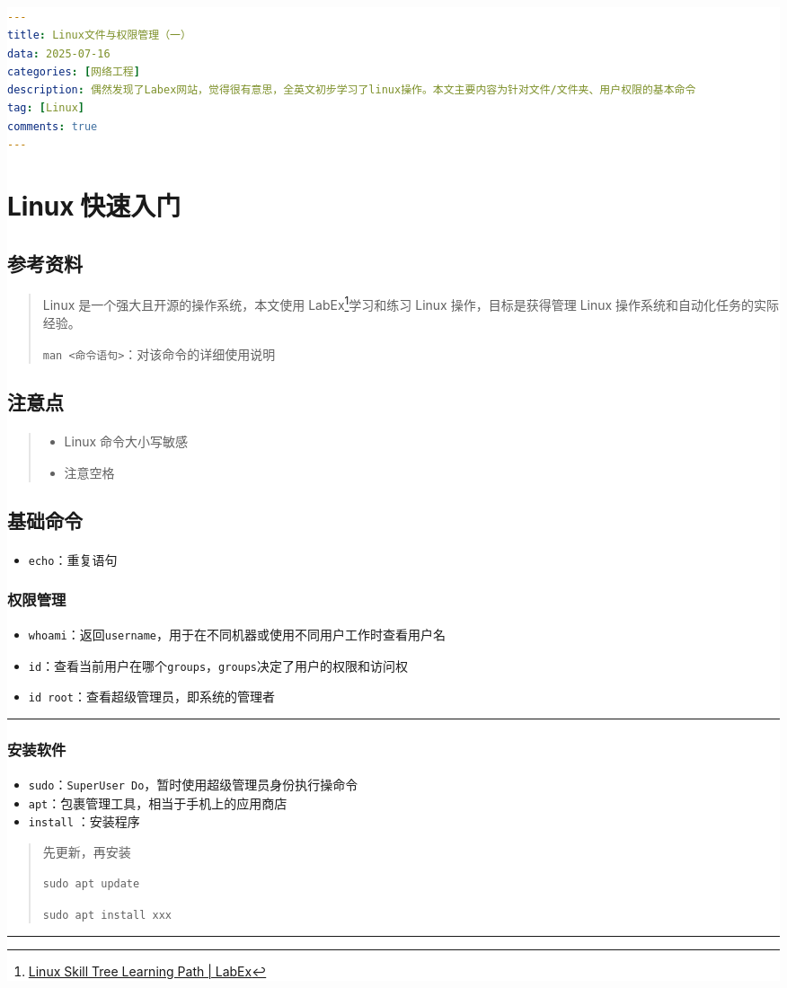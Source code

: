 ```yaml
---
title: Linux文件与权限管理（一）
data: 2025-07-16
categories: [网络工程]
description: 偶然发现了Labex网站，觉得很有意思，全英文初步学习了linux操作。本文主要内容为针对文件/文件夹、用户权限的基本命令
tag: [Linux]
comments: true
---
```


# Linux 快速入门

## 参考资料

> Linux 是一个强大且开源的操作系统，本文使用 LabEx[^foot1]学习和练习 Linux 操作，目标是获得管理 Linux 操作系统和自动化任务的实际经验。
>
> `man <命令语句>`：对该命令的详细使用说明

## 注意点

> - Linux 命令大小写敏感
>
> - 注意空格

## 基础命令

- `echo`：重复语句

### 权限管理

- `whoami`：返回`username`，用于在不同机器或使用不同用户工作时查看用户名
- `id`：查看当前用户在哪个`groups`，`groups`决定了用户的权限和访问权

- `id root`：查看超级管理员，即系统的管理者

---

### 安装软件

- `sudo`：`SuperUser Do`，暂时使用超级管理员身份执行操命令
- `apt`：包裹管理工具，相当于手机上的应用商店
- `install` ：安装程序

> 先更新，再安装
>
> `sudo apt update`
>
> `sudo apt install xxx`

---


[^foot1]: [Linux Skill Tree Learning Path \| LabEx](https://labex.io/skilltrees/linux)